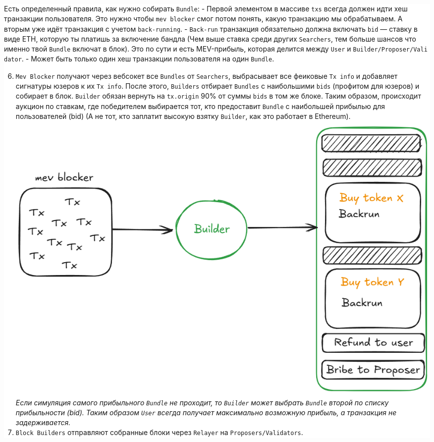 
  Есть определенный правила, как нужно собирать `Bundle`:
    - Первой элементом в массиве `txs` всегда должен идти хеш транзакции пользователя. Это нужно чтобы `mev blocker` смог потом понять, какую транзакцию мы обрабатываем. А вторым уже идёт транзакция с учетом `back-running`.
    - `Back-run` транзакция обязательно должна включать `bid` — ставку в виде ETH, которую ты платишь за включение бандла (Чем выше ставка среди других `Searchers`, тем больше шансов что именно твой `Bundle` включат в блок). Это по сути и есть MEV-прибыль, которая делится между `User` и `Builder/Proposer/Validator`.
    - Может быть только один хеш транзакции пользователя на один `Bundle`.

6. `Mev Blocker` получают через вебсокет все `Bundles` от `Searchers`, выбрасывает все феиковые `Tx info` и добавляет сигнатуры юзеров к их `Tx info`. После этого, `Builders` отбирает `Bundles` с наибольшими `bids` (профитом для юзеров) и собирает в блок. `Builder` обязан вернуть на `tx.origin` 90% от суммы `bids` в том же блоке.
Таким образом, происходит аукцион по ставкам, где победителем выбирается тот, кто предоставит `Bundle` с наибольшей прибылью для пользователей (bid) (А не тот, кто заплатит высокую взятку `Builder`, как это работает в Ethereum).
![alt text](./image/image-10.png)
_Если симуляция самого прибыльного `Bundle` не проходит, то `Builder` может выбрать `Bundle` второй по списку прибыльности (bid). Таким образом `User` всегда получает максимально возможную прибыль, а транзакция не задерживается._
7. `Block Builders` отправляют собранные блоки через `Relayer` на `Proposers/Validators`.